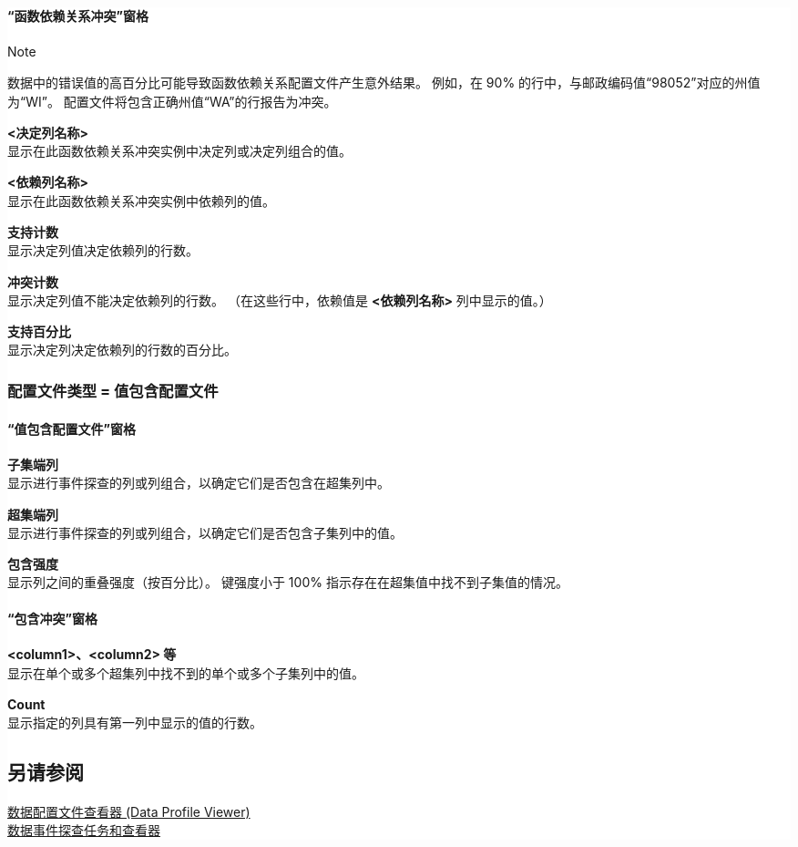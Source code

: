 #### “函数依赖关系冲突”窗格  
  
> [!NOTE]  
>  数据中的错误值的高百分比可能导致函数依赖关系配置文件产生意外结果。 例如，在 90% 的行中，与邮政编码值“98052”对应的州值为“WI”。 配置文件将包含正确州值“WA”的行报告为冲突。  
  
 **\<决定列名称>**  
 显示在此函数依赖关系冲突实例中决定列或决定列组合的值。  
  
 **\<依赖列名称>**  
 显示在此函数依赖关系冲突实例中依赖列的值。  
  
 **支持计数**  
 显示决定列值决定依赖列的行数。  
  
 **冲突计数**  
 显示决定列值不能决定依赖列的行数。 （在这些行中，依赖值是 **\<依赖列名称>** 列中显示的值。）  
  
 **支持百分比**  
 显示决定列决定依赖列的行数的百分比。  
  
### 配置文件类型 = 值包含配置文件  
  
#### “值包含配置文件”窗格  
 **子集端列**  
 显示进行事件探查的列或列组合，以确定它们是否包含在超集列中。  
  
 **超集端列**  
 显示进行事件探查的列或列组合，以确定它们是否包含子集列中的值。  
  
 **包含强度**  
 显示列之间的重叠强度（按百分比）。 键强度小于 100% 指示存在在超集值中找不到子集值的情况。  
  
#### “包含冲突”窗格  
 **\<column1>、\<column2> 等**  
 显示在单个或多个超集列中找不到的单个或多个子集列中的值。  
  
 **Count**  
 显示指定的列具有第一列中显示的值的行数。  
  
## 另请参阅  
 [数据配置文件查看器 (Data Profile Viewer)](../../integration-services/control-flow/data-profile-viewer.md)   
 [数据事件探查任务和查看器](../../integration-services/control-flow/data-profiling-task-and-viewer.md)  
  
  